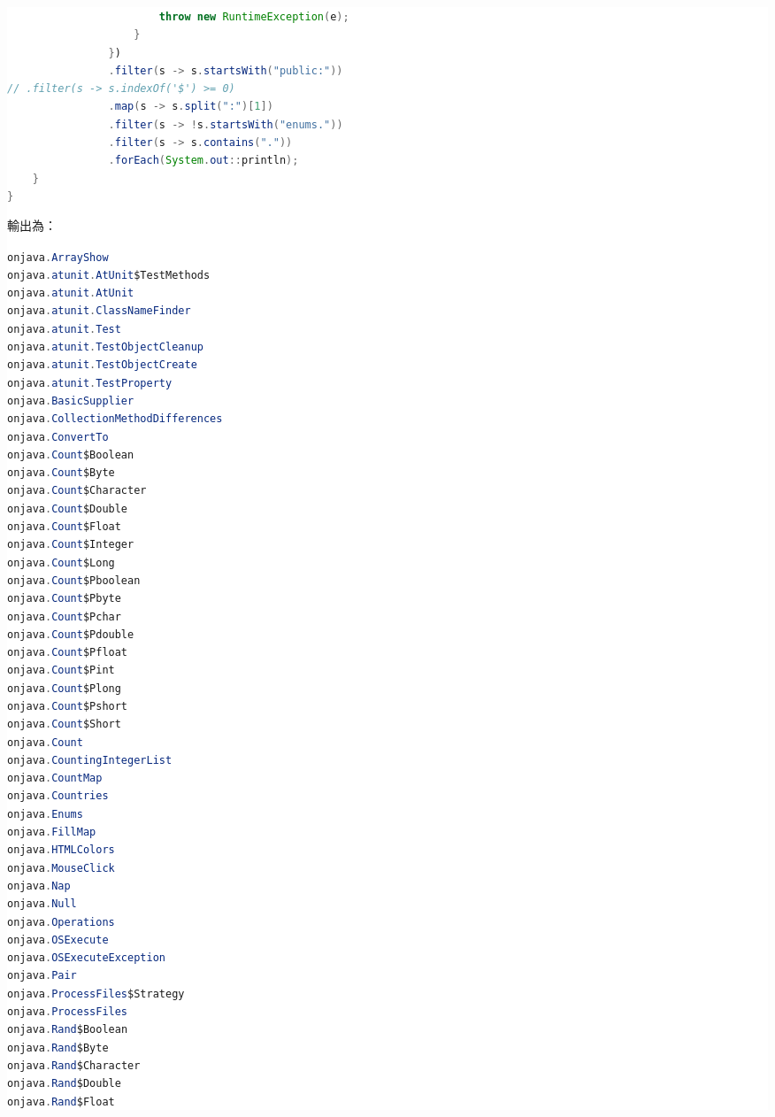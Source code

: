 ```java
                        throw new RuntimeException(e);
                    }
                })
                .filter(s -> s.startsWith("public:"))
// .filter(s -> s.indexOf('$') >= 0)
                .map(s -> s.split(":")[1])
                .filter(s -> !s.startsWith("enums."))
                .filter(s -> s.contains("."))
                .forEach(System.out::println);
    }
}
```

輸出為：

```java
onjava.ArrayShow
onjava.atunit.AtUnit$TestMethods
onjava.atunit.AtUnit
onjava.atunit.ClassNameFinder
onjava.atunit.Test
onjava.atunit.TestObjectCleanup
onjava.atunit.TestObjectCreate
onjava.atunit.TestProperty
onjava.BasicSupplier
onjava.CollectionMethodDifferences
onjava.ConvertTo
onjava.Count$Boolean
onjava.Count$Byte
onjava.Count$Character
onjava.Count$Double
onjava.Count$Float
onjava.Count$Integer
onjava.Count$Long
onjava.Count$Pboolean
onjava.Count$Pbyte
onjava.Count$Pchar
onjava.Count$Pdouble
onjava.Count$Pfloat
onjava.Count$Pint
onjava.Count$Plong
onjava.Count$Pshort
onjava.Count$Short
onjava.Count
onjava.CountingIntegerList
onjava.CountMap
onjava.Countries
onjava.Enums
onjava.FillMap
onjava.HTMLColors
onjava.MouseClick
onjava.Nap
onjava.Null
onjava.Operations
onjava.OSExecute
onjava.OSExecuteException
onjava.Pair
onjava.ProcessFiles$Strategy
onjava.ProcessFiles
onjava.Rand$Boolean
onjava.Rand$Byte
onjava.Rand$Character
onjava.Rand$Double
onjava.Rand$Float
```

[^3 ]: The Java designers coyly suggest that a mirror is where you find a reflection.